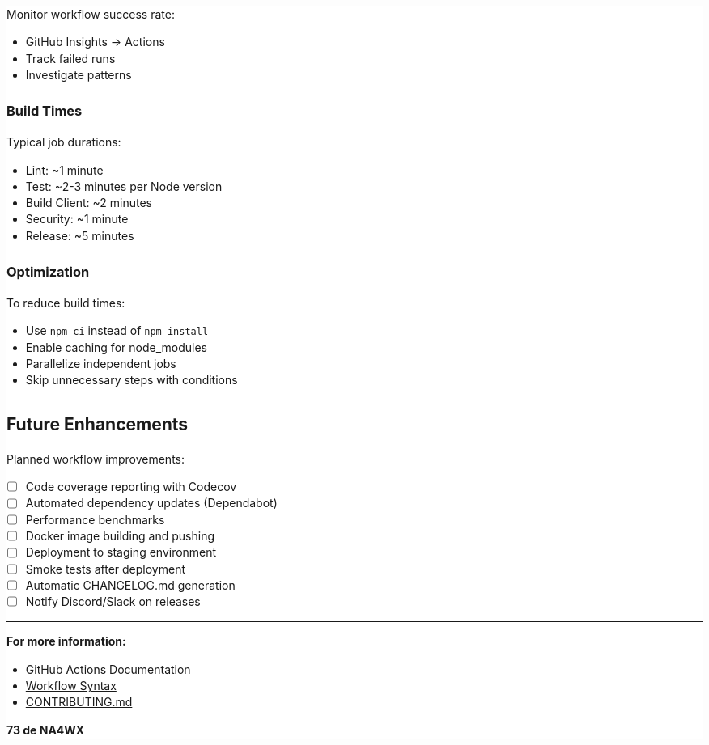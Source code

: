 Monitor workflow success rate:
- GitHub Insights → Actions
- Track failed runs
- Investigate patterns

### Build Times

Typical job durations:
- Lint: ~1 minute
- Test: ~2-3 minutes per Node version
- Build Client: ~2 minutes
- Security: ~1 minute
- Release: ~5 minutes

### Optimization

To reduce build times:
- Use `npm ci` instead of `npm install`
- Enable caching for node_modules
- Parallelize independent jobs
- Skip unnecessary steps with conditions

## Future Enhancements

Planned workflow improvements:
- [ ] Code coverage reporting with Codecov
- [ ] Automated dependency updates (Dependabot)
- [ ] Performance benchmarks
- [ ] Docker image building and pushing
- [ ] Deployment to staging environment
- [ ] Smoke tests after deployment
- [ ] Automatic CHANGELOG.md generation
- [ ] Notify Discord/Slack on releases

---

**For more information:**
- [GitHub Actions Documentation](https://docs.github.com/en/actions)
- [Workflow Syntax](https://docs.github.com/en/actions/using-workflows/workflow-syntax-for-github-actions)
- [CONTRIBUTING.md](../../docs/CONTRIBUTING.md)

**73 de NA4WX**
